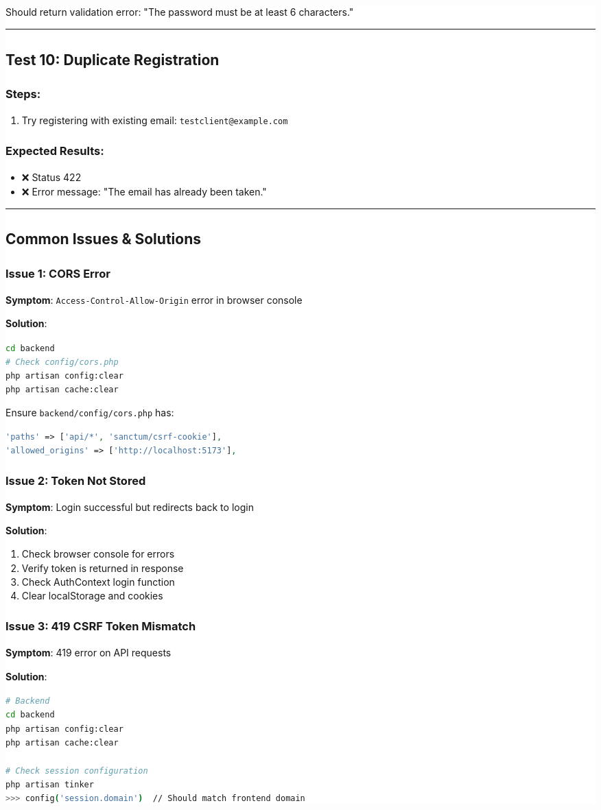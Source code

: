 Should return validation error: "The password must be at least 6 characters."

---

## Test 10: Duplicate Registration

### Steps:
1. Try registering with existing email: `testclient@example.com`

### Expected Results:
- ❌ Status 422
- ❌ Error message: "The email has already been taken."

---

## Common Issues & Solutions

### Issue 1: CORS Error
**Symptom**: `Access-Control-Allow-Origin` error in browser console

**Solution**:
```bash
cd backend
# Check config/cors.php
php artisan config:clear
php artisan cache:clear
```

Ensure `backend/config/cors.php` has:
```php
'paths' => ['api/*', 'sanctum/csrf-cookie'],
'allowed_origins' => ['http://localhost:5173'],
```

### Issue 2: Token Not Stored
**Symptom**: Login successful but redirects back to login

**Solution**:
1. Check browser console for errors
2. Verify token is returned in response
3. Check AuthContext login function
4. Clear localStorage and cookies

### Issue 3: 419 CSRF Token Mismatch
**Symptom**: 419 error on API requests

**Solution**:
```bash
# Backend
cd backend
php artisan config:clear
php artisan cache:clear

# Check session configuration
php artisan tinker
>>> config('session.domain')  // Should match frontend domain
```
